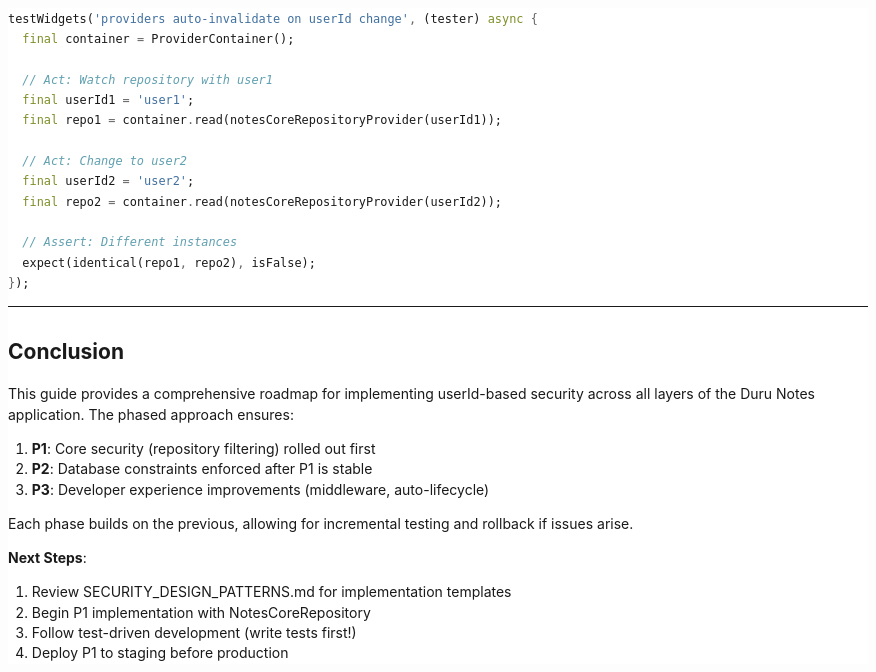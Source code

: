 ```dart
testWidgets('providers auto-invalidate on userId change', (tester) async {
  final container = ProviderContainer();

  // Act: Watch repository with user1
  final userId1 = 'user1';
  final repo1 = container.read(notesCoreRepositoryProvider(userId1));

  // Act: Change to user2
  final userId2 = 'user2';
  final repo2 = container.read(notesCoreRepositoryProvider(userId2));

  // Assert: Different instances
  expect(identical(repo1, repo2), isFalse);
});
```

---

## Conclusion

This guide provides a comprehensive roadmap for implementing userId-based security across all layers of the Duru Notes application. The phased approach ensures:

1. **P1**: Core security (repository filtering) rolled out first
2. **P2**: Database constraints enforced after P1 is stable
3. **P3**: Developer experience improvements (middleware, auto-lifecycle)

Each phase builds on the previous, allowing for incremental testing and rollback if issues arise.

**Next Steps**:
1. Review SECURITY_DESIGN_PATTERNS.md for implementation templates
2. Begin P1 implementation with NotesCoreRepository
3. Follow test-driven development (write tests first!)
4. Deploy P1 to staging before production
